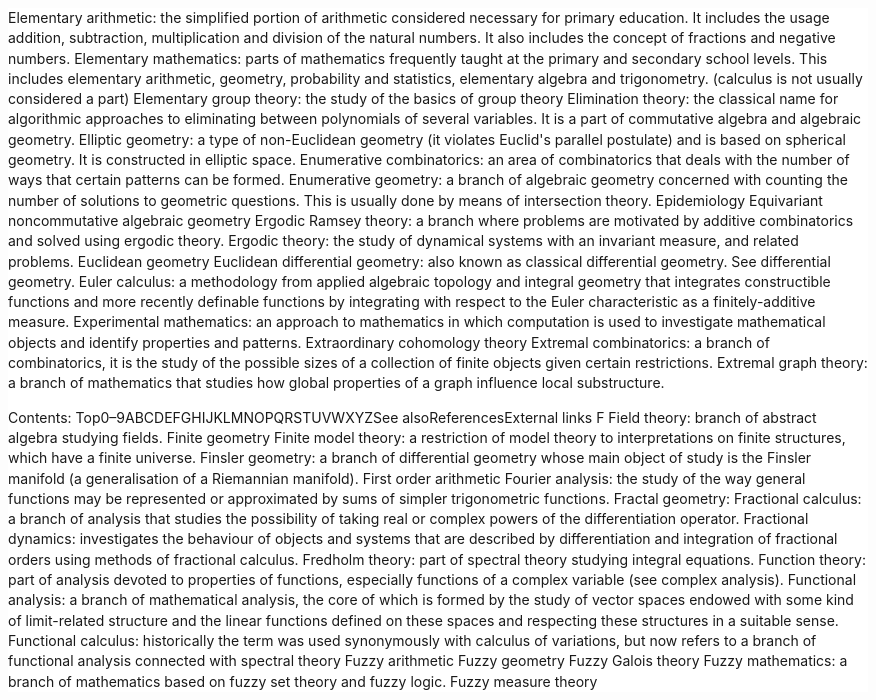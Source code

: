 Elementary arithmetic: the simplified portion of arithmetic considered necessary for primary education. It includes the usage addition, subtraction, multiplication and division of the natural numbers. It also includes the concept of fractions and negative numbers.
Elementary mathematics: parts of mathematics frequently taught at the primary and secondary school levels. This includes elementary arithmetic, geometry, probability and statistics, elementary algebra and trigonometry. (calculus is not usually considered a part)
Elementary group theory: the study of the basics of group theory
Elimination theory: the classical name for algorithmic approaches to eliminating between polynomials of several variables. It is a part of commutative algebra and algebraic geometry.
Elliptic geometry: a type of non-Euclidean geometry (it violates Euclid's parallel postulate) and is based on spherical geometry. It is constructed in elliptic space.
Enumerative combinatorics: an area of combinatorics that deals with the number of ways that certain patterns can be formed.
Enumerative geometry: a branch of algebraic geometry concerned with counting the number of solutions to geometric questions. This is usually done by means of intersection theory.
Epidemiology
Equivariant noncommutative algebraic geometry
Ergodic Ramsey theory: a branch where problems are motivated by additive combinatorics and solved using ergodic theory.
Ergodic theory: the study of dynamical systems with an invariant measure, and related problems.
Euclidean geometry
Euclidean differential geometry: also known as classical differential geometry. See differential geometry.
Euler calculus: a methodology from applied algebraic topology and integral geometry that integrates constructible functions and more recently definable functions by integrating with respect to the Euler characteristic as a finitely-additive measure.
Experimental mathematics: an approach to mathematics in which computation is used to investigate mathematical objects and identify properties and patterns.
Extraordinary cohomology theory
Extremal combinatorics: a branch of combinatorics, it is the study of the possible sizes of a collection of finite objects given certain restrictions.
Extremal graph theory: a branch of mathematics that studies how global properties of a graph influence local substructure.

Contents: 
Top0–9ABCDEFGHIJKLMNOPQRSTUVWXYZSee alsoReferencesExternal links
F
Field theory: branch of abstract algebra studying fields.
Finite geometry
Finite model theory: a restriction of model theory to interpretations on finite structures, which have a finite universe.
Finsler geometry: a branch of differential geometry whose main object of study is the Finsler manifold (a generalisation of a Riemannian manifold).
First order arithmetic
Fourier analysis: the study of the way general functions may be represented or approximated by sums of simpler trigonometric functions.
Fractal geometry:
Fractional calculus: a branch of analysis that studies the possibility of taking real or complex powers of the differentiation operator.
Fractional dynamics: investigates the behaviour of objects and systems that are described by differentiation and integration of fractional orders using methods of fractional calculus.
Fredholm theory: part of spectral theory studying integral equations.
Function theory: part of analysis devoted to properties of functions, especially functions of a complex variable (see complex analysis).
Functional analysis: a branch of mathematical analysis, the core of which is formed by the study of vector spaces endowed with some kind of limit-related structure and the linear functions defined on these spaces and respecting these structures in a suitable sense.
Functional calculus: historically the term was used synonymously with calculus of variations, but now refers to a branch of functional analysis connected with spectral theory
Fuzzy arithmetic
Fuzzy geometry
Fuzzy Galois theory
Fuzzy mathematics: a branch of mathematics based on fuzzy set theory and fuzzy logic.
Fuzzy measure theory